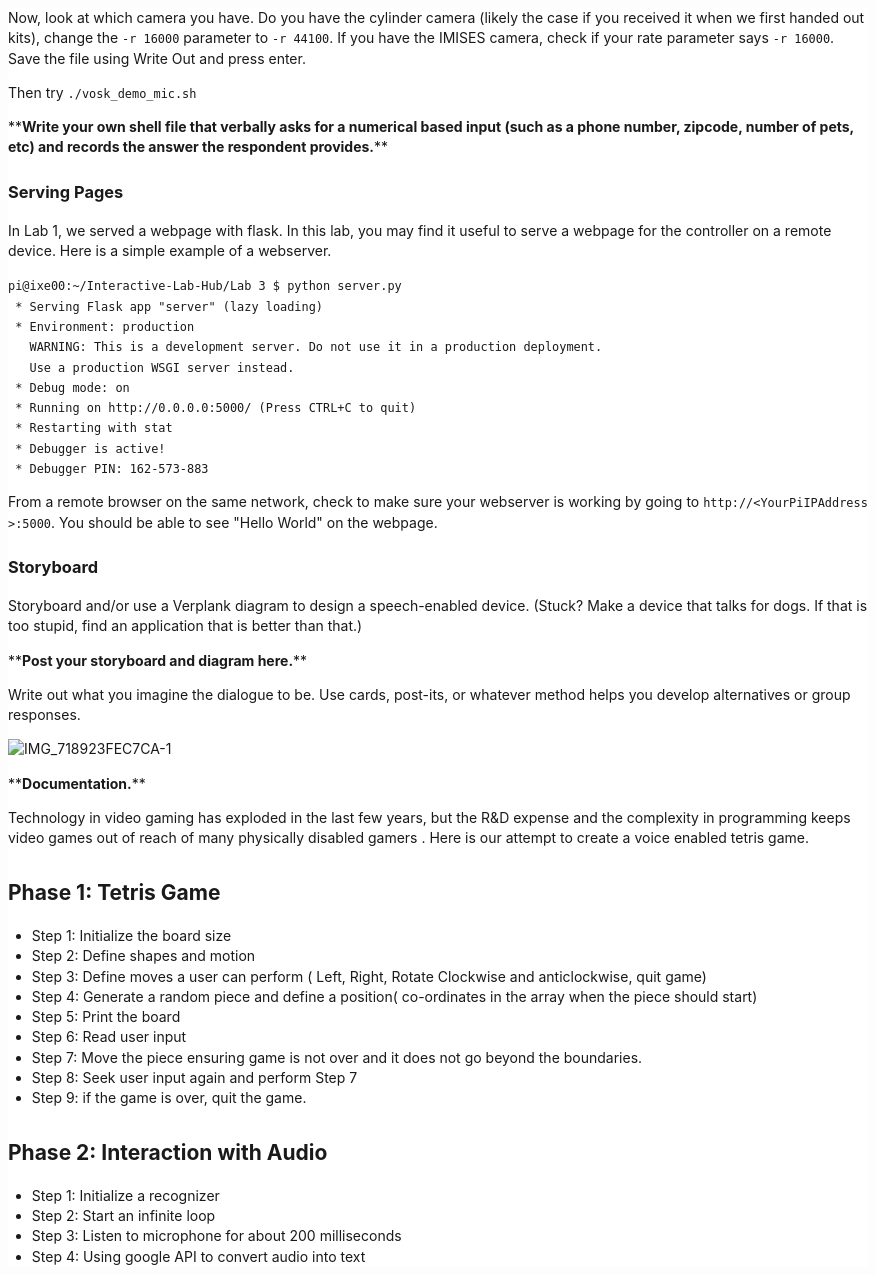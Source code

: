 Now, look at which camera you have. Do you have the cylinder camera (likely the case if you received it when we first handed out kits), change the `-r 16000` parameter to `-r 44100`. If you have the IMISES camera, check if your rate parameter says `-r 16000`. Save the file using Write Out and press enter.

Then try `./vosk_demo_mic.sh`

\*\***Write your own shell file that verbally asks for a numerical based input (such as a phone number, zipcode, number of pets, etc) and records the answer the respondent provides.**\*\*

### Serving Pages

In Lab 1, we served a webpage with flask. In this lab, you may find it useful to serve a webpage for the controller on a remote device. Here is a simple example of a webserver.

```
pi@ixe00:~/Interactive-Lab-Hub/Lab 3 $ python server.py
 * Serving Flask app "server" (lazy loading)
 * Environment: production
   WARNING: This is a development server. Do not use it in a production deployment.
   Use a production WSGI server instead.
 * Debug mode: on
 * Running on http://0.0.0.0:5000/ (Press CTRL+C to quit)
 * Restarting with stat
 * Debugger is active!
 * Debugger PIN: 162-573-883
```
From a remote browser on the same network, check to make sure your webserver is working by going to `http://<YourPiIPAddress>:5000`. You should be able to see "Hello World" on the webpage.

### Storyboard

Storyboard and/or use a Verplank diagram to design a speech-enabled device. (Stuck? Make a device that talks for dogs. If that is too stupid, find an application that is better than that.) 

\*\***Post your storyboard and diagram here.**\*\*

Write out what you imagine the dialogue to be. Use cards, post-its, or whatever method helps you develop alternatives or group responses. 

![IMG_718923FEC7CA-1](https://user-images.githubusercontent.com/111998430/192426737-5e499407-36a4-4316-a2f7-69236cb93c9e.jpeg)

\*\***Documentation.**\*\*

Technology in video gaming has exploded in the last few years, but the R&D expense and the complexity in programming keeps video games out of reach of many physically disabled gamers . Here is our attempt to create a voice enabled tetris game.

## Phase 1: Tetris Game
  * Step 1: Initialize the board size
  * Step 2: Define shapes and motion
  * Step 3: Define moves a user can perform ( Left, Right, Rotate Clockwise and anticlockwise, quit game)
  * Step 4: Generate a random piece and define a position( co-ordinates in the array when the piece should start)
  * Step 5: Print the board
  * Step 6: Read user input
  * Step 7: Move the piece ensuring game is not over and it does not go beyond the boundaries.
  * Step 8: Seek user input again and perform Step 7
  * Step 9: if the game is over, quit the game.
## Phase 2: Interaction with Audio
  * Step 1: Initialize a recognizer
  * Step 2: Start an infinite loop
  * Step 3: Listen to microphone for about 200 milliseconds
  * Step 4: Using google API to convert audio into text